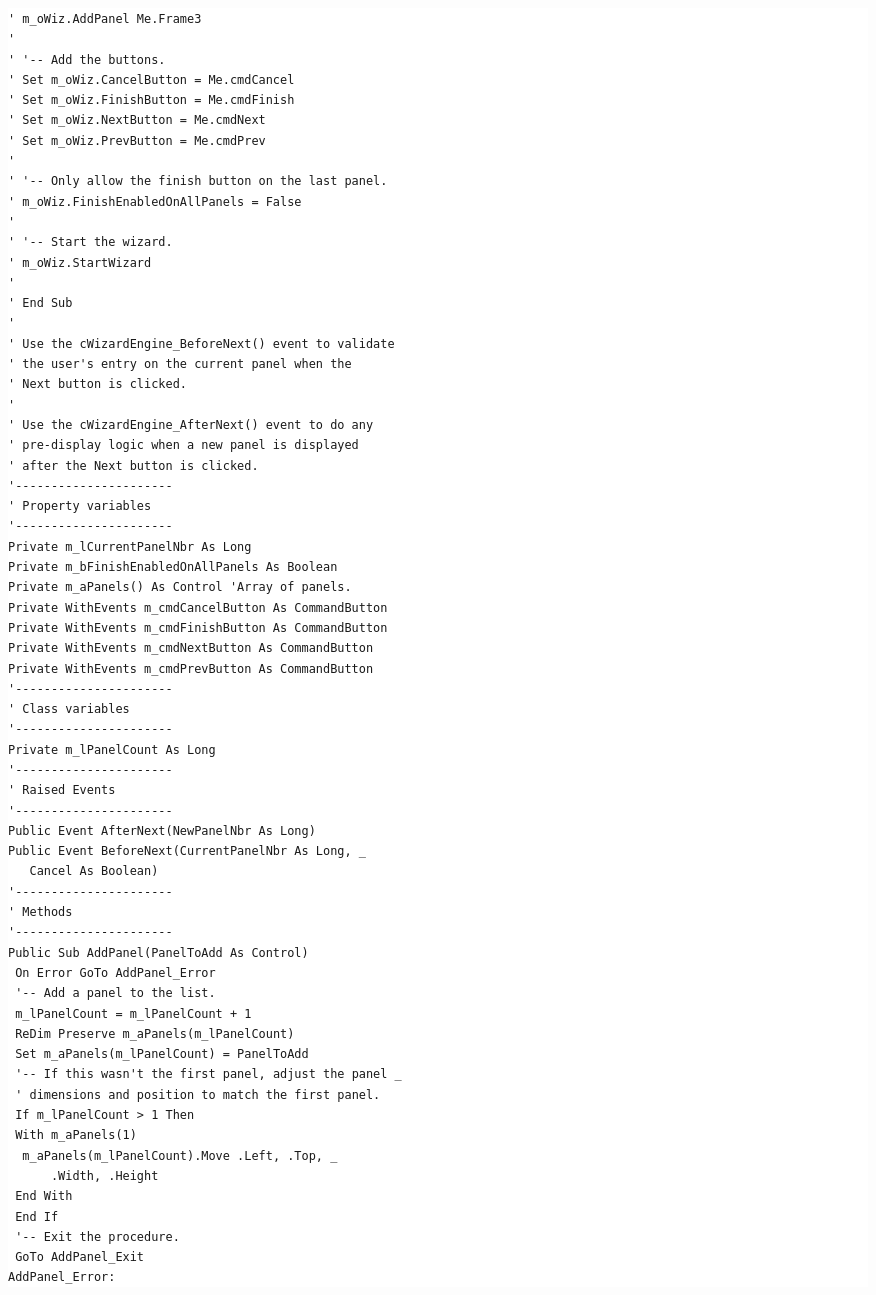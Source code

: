 ```
' m_oWiz.AddPanel Me.Frame3
'
' '-- Add the buttons.
' Set m_oWiz.CancelButton = Me.cmdCancel
' Set m_oWiz.FinishButton = Me.cmdFinish
' Set m_oWiz.NextButton = Me.cmdNext
' Set m_oWiz.PrevButton = Me.cmdPrev
'
' '-- Only allow the finish button on the last panel.
' m_oWiz.FinishEnabledOnAllPanels = False
'
' '-- Start the wizard.
' m_oWiz.StartWizard
'
' End Sub
'
' Use the cWizardEngine_BeforeNext() event to validate
' the user's entry on the current panel when the
' Next button is clicked.
'
' Use the cWizardEngine_AfterNext() event to do any
' pre-display logic when a new panel is displayed
' after the Next button is clicked.
'----------------------
' Property variables
'----------------------
Private m_lCurrentPanelNbr As Long
Private m_bFinishEnabledOnAllPanels As Boolean
Private m_aPanels() As Control 'Array of panels.
Private WithEvents m_cmdCancelButton As CommandButton
Private WithEvents m_cmdFinishButton As CommandButton
Private WithEvents m_cmdNextButton As CommandButton
Private WithEvents m_cmdPrevButton As CommandButton
'----------------------
' Class variables
'----------------------
Private m_lPanelCount As Long
'----------------------
' Raised Events
'----------------------
Public Event AfterNext(NewPanelNbr As Long)
Public Event BeforeNext(CurrentPanelNbr As Long, _
   Cancel As Boolean)
'----------------------
' Methods
'----------------------
Public Sub AddPanel(PanelToAdd As Control)
 On Error GoTo AddPanel_Error
 '-- Add a panel to the list.
 m_lPanelCount = m_lPanelCount + 1
 ReDim Preserve m_aPanels(m_lPanelCount)
 Set m_aPanels(m_lPanelCount) = PanelToAdd
 '-- If this wasn't the first panel, adjust the panel _
 ' dimensions and position to match the first panel.
 If m_lPanelCount > 1 Then
 With m_aPanels(1)
  m_aPanels(m_lPanelCount).Move .Left, .Top, _
      .Width, .Height
 End With
 End If
 '-- Exit the procedure.
 GoTo AddPanel_Exit
AddPanel_Error:
```